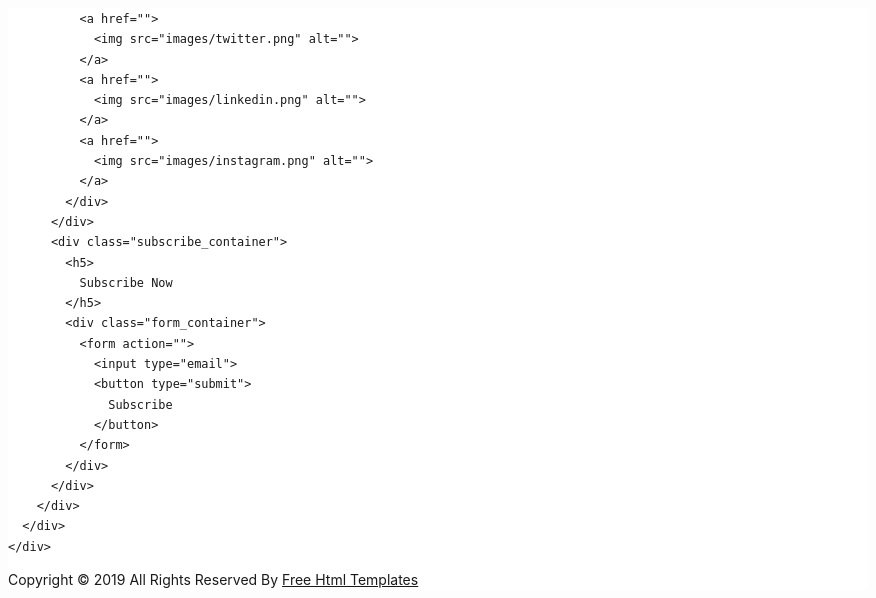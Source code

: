               <a href="">
                <img src="images/twitter.png" alt="">
              </a>
              <a href="">
                <img src="images/linkedin.png" alt="">
              </a>
              <a href="">
                <img src="images/instagram.png" alt="">
              </a>
            </div>
          </div>
          <div class="subscribe_container">
            <h5>
              Subscribe Now
            </h5>
            <div class="form_container">
              <form action="">
                <input type="email">
                <button type="submit">
                  Subscribe
                </button>
              </form>
            </div>
          </div>
        </div>
      </div>
    </div>
  </section>



  
  <section class="container-fluid footer_section">
    <p>
      Copyright &copy; 2019 All Rights Reserved By
      <a href="https://html.design/">Free Html Templates</a>
    </p>
  </section>
  

  <script type="text/javascript" src="js/jquery-3.4.1.min.js"></script>
  <script type="text/javascript" src="js/bootstrap.js"></script>

  <script>
    // This example adds a marker to indicate the position of Bondi Beach in Sydney,
    // Australia.
    function initMap() {
      var map = new google.maps.Map(document.getElementById('map'), {
        zoom: 11,
        center: {
          lat: 40.645037,
          lng: -73.880224
        },
      });
